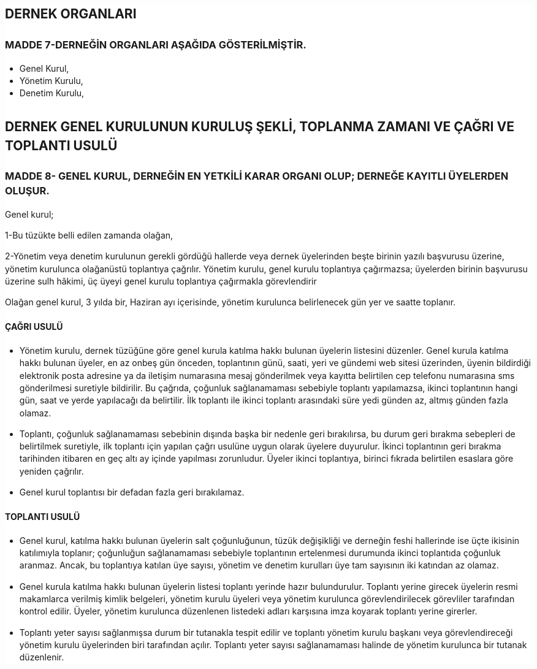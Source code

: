 ## DERNEK ORGANLARI
### MADDE 7-DERNEĞİN ORGANLARI AŞAĞIDA GÖSTERİLMİŞTİR.
- Genel Kurul,
- Yönetim Kurulu,
- Denetim Kurulu,
## DERNEK GENEL KURULUNUN KURULUŞ ŞEKLİ, TOPLANMA ZAMANI VE ÇAĞRI VE TOPLANTI USULÜ
### MADDE 8- GENEL KURUL, DERNEĞİN EN YETKİLİ KARAR ORGANI OLUP; DERNEĞE KAYITLI ÜYELERDEN OLUŞUR.
Genel kurul;

1-Bu tüzükte belli edilen zamanda olağan,

2-Yönetim veya denetim kurulunun gerekli gördüğü hallerde veya dernek üyelerinden beşte birinin yazılı başvurusu üzerine, yönetim kurulunca olağanüstü toplantıya çağrılır. Yönetim kurulu, genel kurulu toplantıya çağırmazsa; üyelerden birinin başvurusu üzerine sulh hâkimi, üç üyeyi genel kurulu toplantıya çağırmakla görevlendirir

Olağan genel kurul, 3 yılda bir, Haziran ayı içerisinde, yönetim kurulunca belirlenecek gün yer ve saatte toplanır.

#### ÇAĞRI USULÜ
- Yönetim kurulu, dernek tüzüğüne göre genel kurula katılma hakkı bulunan üyelerin listesini düzenler. Genel kurula katılma hakkı bulunan üyeler, en az onbeş gün önceden, toplantının günü, saati, yeri ve gündemi web sitesi üzerinden, üyenin bildirdiği elektronik posta adresine ya da iletişim numarasına mesaj gönderilmek veya kayıtta belirtilen cep telefonu numarasına sms gönderilmesi suretiyle bildirilir. Bu çağrıda, çoğunluk sağlanamaması sebebiyle toplantı yapılamazsa, ikinci toplantının hangi gün, saat ve yerde yapılacağı da belirtilir. İlk toplantı ile ikinci toplantı arasındaki süre yedi günden az, altmış günden fazla olamaz.

- Toplantı, çoğunluk sağlanamaması sebebinin dışında başka bir nedenle geri bırakılırsa, bu durum geri bırakma sebepleri de belirtilmek suretiyle, ilk toplantı için yapılan çağrı usulüne uygun olarak üyelere duyurulur. İkinci toplantının geri bırakma tarihinden itibaren en geç altı ay içinde yapılması zorunludur. Üyeler ikinci toplantıya, birinci fıkrada belirtilen esaslara göre yeniden çağrılır.

- Genel kurul toplantısı bir defadan fazla geri bırakılamaz.

#### TOPLANTI USULÜ
- Genel kurul, katılma hakkı bulunan üyelerin salt çoğunluğunun, tüzük değişikliği ve derneğin feshi hallerinde ise üçte ikisinin katılımıyla toplanır; çoğunluğun sağlanamaması sebebiyle toplantının ertelenmesi durumunda ikinci toplantıda çoğunluk aranmaz. Ancak, bu toplantıya katılan üye sayısı, yönetim ve denetim kurulları üye tam sayısının iki katından az olamaz.

- Genel kurula katılma hakkı bulunan üyelerin listesi toplantı yerinde hazır bulundurulur. Toplantı yerine girecek üyelerin resmi makamlarca verilmiş kimlik belgeleri, yönetim kurulu üyeleri veya yönetim kurulunca görevlendirilecek görevliler tarafından kontrol edilir. Üyeler, yönetim kurulunca düzenlenen listedeki adları karşısına imza koyarak toplantı yerine girerler.

- Toplantı yeter sayısı sağlanmışsa durum bir tutanakla tespit edilir ve toplantı yönetim kurulu başkanı veya görevlendireceği yönetim kurulu üyelerinden biri tarafından açılır. Toplantı yeter sayısı sağlanamaması halinde de yönetim kurulunca bir tutanak düzenlenir.
